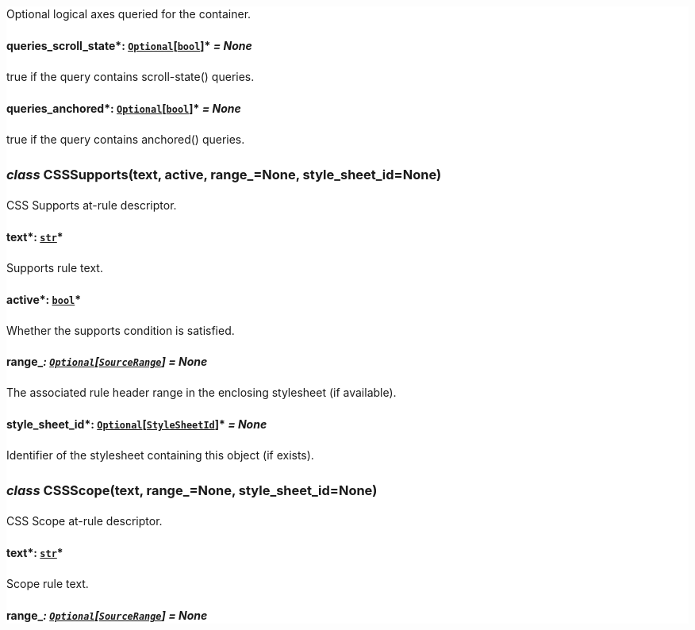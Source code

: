 Optional logical axes queried for the container.

#### queries_scroll_state*: [`Optional`](https://docs.python.org/3/library/typing.html#typing.Optional)[[`bool`](https://docs.python.org/3/library/functions.html#bool)]* *= None*

true if the query contains scroll-state() queries.

#### queries_anchored*: [`Optional`](https://docs.python.org/3/library/typing.html#typing.Optional)[[`bool`](https://docs.python.org/3/library/functions.html#bool)]* *= None*

true if the query contains anchored() queries.

### *class* CSSSupports(text, active, range_=None, style_sheet_id=None)

CSS Supports at-rule descriptor.

#### text*: [`str`](https://docs.python.org/3/library/stdtypes.html#str)*

Supports rule text.

#### active*: [`bool`](https://docs.python.org/3/library/functions.html#bool)*

Whether the supports condition is satisfied.

#### range_*: [`Optional`](https://docs.python.org/3/library/typing.html#typing.Optional)[[`SourceRange`](#nodriver.cdp.css.SourceRange)]* *= None*

The associated rule header range in the enclosing stylesheet (if
available).

#### style_sheet_id*: [`Optional`](https://docs.python.org/3/library/typing.html#typing.Optional)[[`StyleSheetId`](#nodriver.cdp.css.StyleSheetId)]* *= None*

Identifier of the stylesheet containing this object (if exists).

### *class* CSSScope(text, range_=None, style_sheet_id=None)

CSS Scope at-rule descriptor.

#### text*: [`str`](https://docs.python.org/3/library/stdtypes.html#str)*

Scope rule text.

#### range_*: [`Optional`](https://docs.python.org/3/library/typing.html#typing.Optional)[[`SourceRange`](#nodriver.cdp.css.SourceRange)]* *= None*
